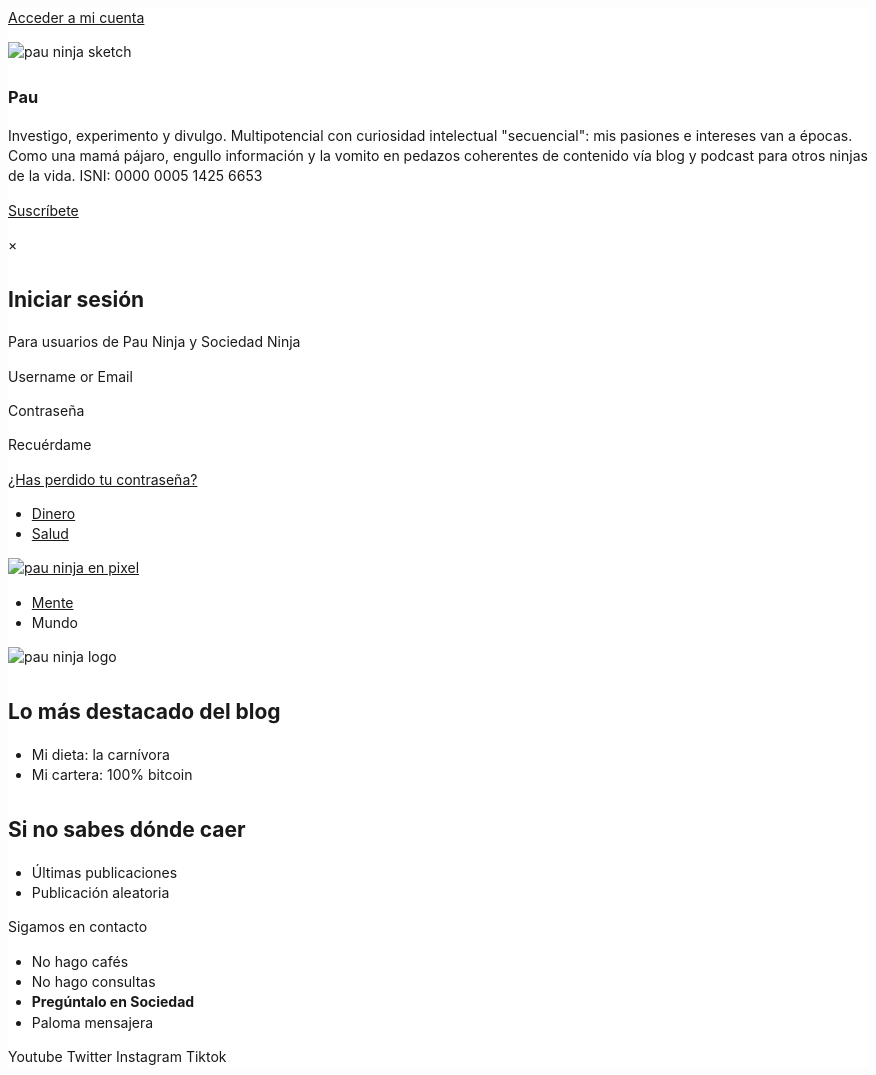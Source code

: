 [Acceder a mi cuenta](#)

![pau ninja sketch](../wp-content/uploads/2022/12/pau-ninja.jpeg)

### Pau

Investigo, experimento y divulgo. Multipotencial con curiosidad intelectual "secuencial": mis pasiones e intereses van a épocas. Como una mamá pájaro, engullo información y la vomito en pedazos coherentes de contenido vía blog y podcast para otros ninjas de la vida. ISNI: 0000 0005 1425 6653

[Suscríbete](#unirse)

×

## Iniciar sesión

Para usuarios de Pau Ninja y Sociedad Ninja

Username or Email 

Contraseña 

 Recuérdame

[¿Has perdido tu contraseña?](/flexibilidad-metabolica/?rcp_action=lostpassword)

   

- [Dinero](./dinero)
- [Salud](./salud)

[![pau ninja en pixel](./wp-content/uploads/2023/01/pau-ninja-en-pixel.png)](https://pau.ninja)

- [Mente](./mente)
- Mundo

![pau ninja logo](./wp-content/uploads/2022/12pau-ninja-logo.png)

## Lo más destacado del blog

- Mi dieta: la carnívora
- Mi cartera: 100% bitcoin

## Si no sabes dónde caer

- Últimas publicaciones
- Publicación aleatoria

Sigamos en contacto

- No hago cafés
- No hago consultas
- **Pregúntalo en Sociedad**
- Paloma mensajera

Youtube Twitter Instagram Tiktok
